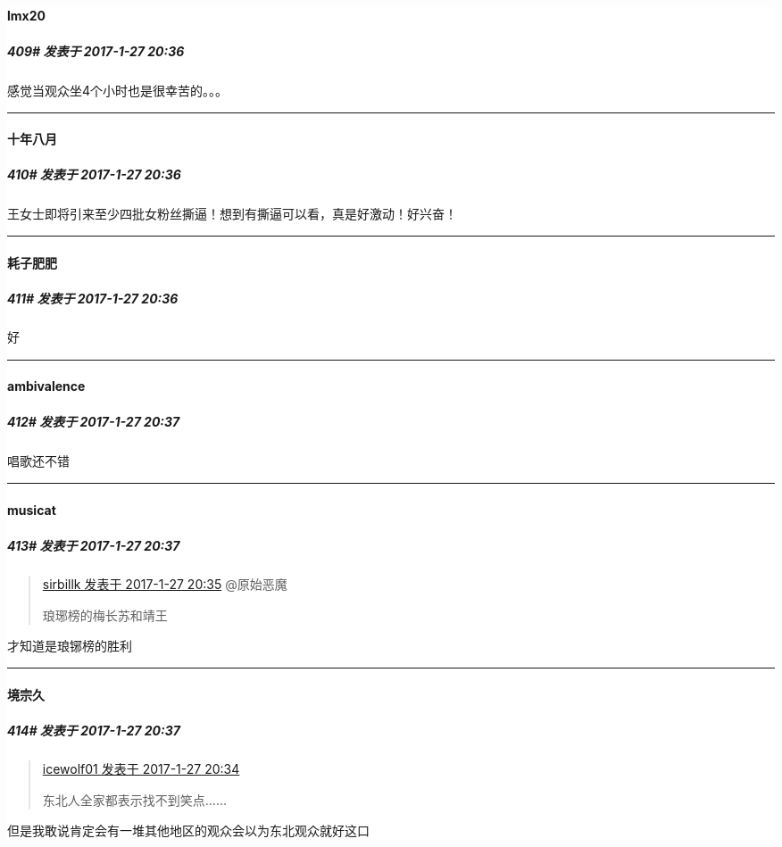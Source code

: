 ####  lmx20  
##### 409#       发表于 2017-1-27 20:36


感觉当观众坐4个小时也是很幸苦的。。。


-----

####  十年八月  
##### 410#       发表于 2017-1-27 20:36


王女士即将引来至少四批女粉丝撕逼！想到有撕逼可以看，真是好激动！好兴奋！


-----

####  耗子肥肥  
##### 411#       发表于 2017-1-27 20:36


好


-----

####  ambivalence  
##### 412#       发表于 2017-1-27 20:37


唱歌还不错


-----

####  musicat  
##### 413#       发表于 2017-1-27 20:37


<blockquote><a href="httphttps://bbs.saraba1st.com/2b/forum.php?mod=redirect&amp;goto=findpost&amp;pid=35034858&amp;ptid=1471289" target="_blank">sirbillk 发表于 2017-1-27 20:35</a>
@原始恶魔

琅琊榜的梅长苏和靖王</blockquote>
才知道是琅铘榜的胜利


-----

####  境宗久  
##### 414#       发表于 2017-1-27 20:37


<blockquote><a href="httphttps://bbs.saraba1st.com/2b/forum.php?mod=redirect&amp;goto=findpost&amp;pid=35034839&amp;ptid=1471289" target="_blank">icewolf01 发表于 2017-1-27 20:34</a>

东北人全家都表示找不到笑点……</blockquote>
但是我敢说肯定会有一堆其他地区的观众会以为东北观众就好这口
